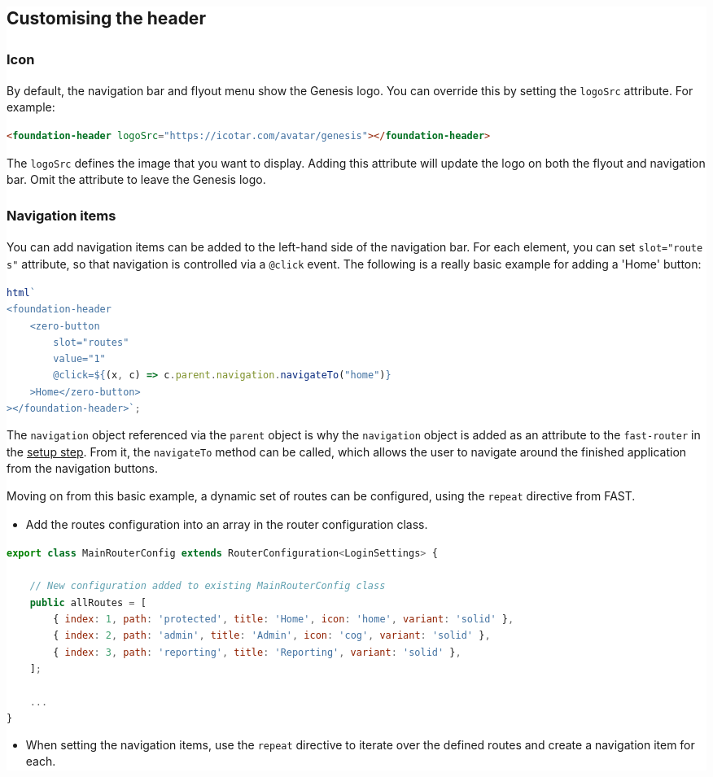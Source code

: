 ## Customising the header

### Icon

By default, the navigation bar and flyout menu show the Genesis logo. You can override this by setting the `logoSrc` attribute. For example:

```html
<foundation-header logoSrc="https://icotar.com/avatar/genesis"></foundation-header>
```
The `logoSrc` defines the image that you want to display. Adding this attribute will update the logo on both the flyout and navigation bar. Omit the attribute to leave the Genesis logo.

### Navigation items

You can add navigation items can be added to the left-hand side of the navigation bar. For each element, you can set `slot="routes"` attribute, so that navigation is controlled via a `@click` event. The following is a really basic example for adding a 'Home' button:

```javascript
html`
<foundation-header
	<zero-button
		slot="routes"
		value="1"
		@click=${(x, c) => c.parent.navigation.navigateTo("home")}
	>Home</zero-button>
></foundation-header>`;
```
The `navigation` object referenced via the `parent` object is why the `navigation` object is added as an attribute to the `fast-router` in the [setup step](#header-setup). From it, the `navigateTo` method can be called, which allows the user to navigate around the finished application from the navigation buttons.

Moving on from this basic example, a dynamic set of routes can be configured, using the `repeat` directive from FAST.

- Add the routes configuration into an array in the router configuration class.
```javascript
export class MainRouterConfig extends RouterConfiguration<LoginSettings> {

	// New configuration added to existing MainRouterConfig class
	public allRoutes = [
		{ index: 1, path: 'protected', title: 'Home', icon: 'home', variant: 'solid' },
		{ index: 2, path: 'admin', title: 'Admin', icon: 'cog', variant: 'solid' },
		{ index: 3, path: 'reporting', title: 'Reporting', variant: 'solid' },
	];

	...
}
```

- When setting the navigation items, use the `repeat` directive to iterate over the defined routes and create a navigation item for each.
